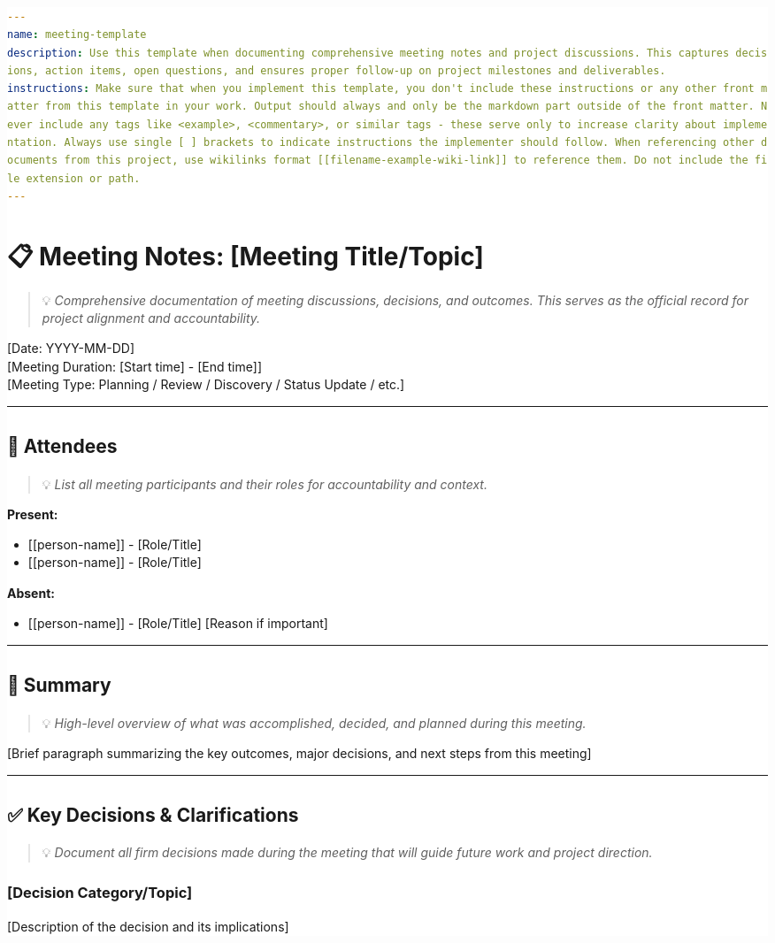 ```yaml
---
name: meeting-template
description: Use this template when documenting comprehensive meeting notes and project discussions. This captures decisions, action items, open questions, and ensures proper follow-up on project milestones and deliverables.
instructions: Make sure that when you implement this template, you don't include these instructions or any other front matter from this template in your work. Output should always and only be the markdown part outside of the front matter. Never include any tags like <example>, <commentary>, or similar tags - these serve only to increase clarity about implementation. Always use single [ ] brackets to indicate instructions the implementer should follow. When referencing other documents from this project, use wikilinks format [[filename-example-wiki-link]] to reference them. Do not include the file extension or path.
---
```

# 📋 Meeting Notes: [Meeting Title/Topic]
> 💡 *Comprehensive documentation of meeting discussions, decisions, and outcomes. This serves as the official record for project alignment and accountability.*

[Date: YYYY-MM-DD]  
[Meeting Duration: [Start time] - [End time]]  
[Meeting Type: Planning / Review / Discovery / Status Update / etc.]

---

## 👥 Attendees
> 💡 *List all meeting participants and their roles for accountability and context.*

**Present:**
- [[person-name]] - [Role/Title]
- [[person-name]] - [Role/Title]

**Absent:**
- [[person-name]] - [Role/Title] [Reason if important]

---

## 🔖 Summary
> 💡 *High-level overview of what was accomplished, decided, and planned during this meeting.*

[Brief paragraph summarizing the key outcomes, major decisions, and next steps from this meeting]

---

## ✅ Key Decisions & Clarifications
> 💡 *Document all firm decisions made during the meeting that will guide future work and project direction.*

### [Decision Category/Topic]
[Description of the decision and its implications]
